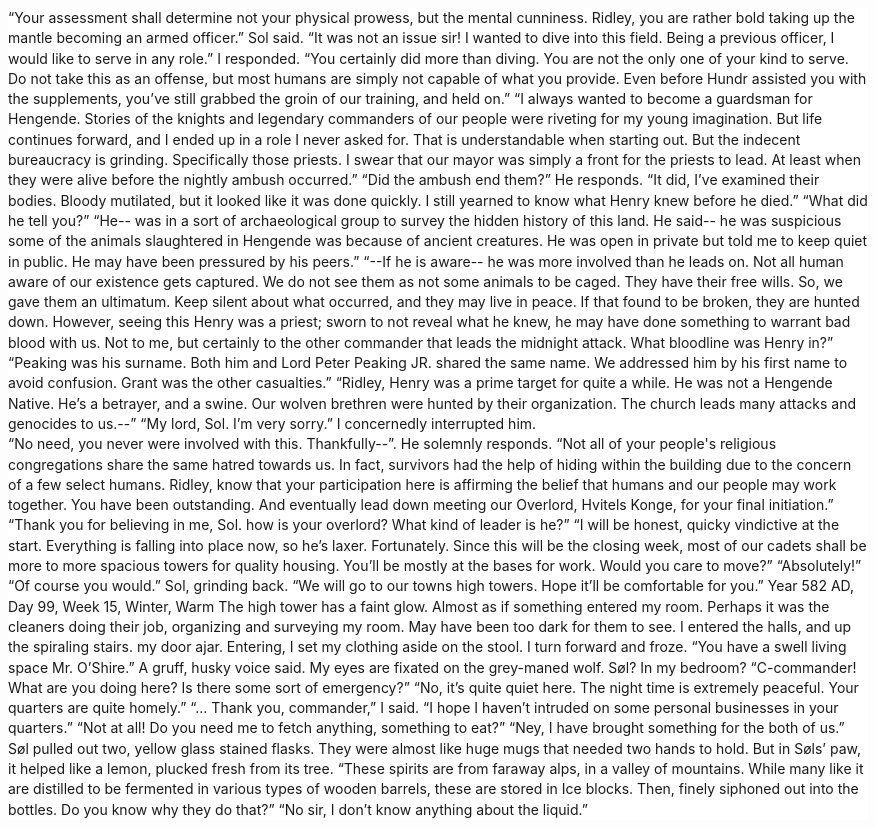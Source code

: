 “Your assessment shall determine not your physical prowess, but the mental cunniness. Ridley, you are rather bold taking up the mantle becoming an armed officer.” Sol said. 
“It was not an issue sir! I  wanted to dive into this field. Being a previous officer, I would like to serve in any role.” I responded. 
“You certainly did more than diving. You are not the only one of your kind to serve. Do not take this as an offense, but most humans are simply not capable of what you provide. Even before Hundr assisted you with the supplements, you’ve still grabbed the groin of our training, and held on.”
“I always wanted to become a guardsman for Hengende. Stories of the knights and legendary commanders of our people were riveting for my young imagination. But life continues forward, and I ended up in a role I never asked for. That is understandable when starting out. But the indecent bureaucracy is grinding. Specifically those priests. I swear that our mayor was simply a front for the priests to lead. At least when they were alive before the nightly ambush occurred.”
“Did the ambush end them?” He responds. 
“It did, I’ve examined their bodies. Bloody mutilated, but it looked like it was done quickly. I still yearned to know what Henry knew before he died.”
“What did he tell you?”
“He-- was in a sort of archaeological group to survey the hidden history of this land. He said-- he was suspicious some of the animals slaughtered in Hengende was because of ancient creatures. He was open in private but told me to keep quiet in public.  He may have been pressured by his peers.”
“--If he is aware-- he was more involved than he leads on. Not all human aware of our existence gets captured. We do not see them as not some animals to be caged. They have their free wills. So, we gave them an ultimatum. Keep silent about what occurred, and they may live in peace. If that found to be broken, they are hunted down. However, seeing this Henry was a priest; sworn to not reveal what he knew, he may have done something to warrant bad blood with us. Not to me, but certainly to the other commander that leads the midnight attack. What bloodline was Henry in?”
“Peaking was his surname. Both him and Lord Peter Peaking JR. shared the same name. We addressed him by his first name to avoid confusion. Grant was the other casualties.”
“Ridley, Henry was a prime target for quite a while. He was not a Hengende Native. He’s a betrayer, and a swine. Our wolven brethren were hunted by their organization. The church leads many attacks and genocides to us.--”
“My lord, Sol. I’m very sorry.” I concernedly interrupted him.  
“No need, you never were involved with this. Thankfully--”. He solemnly responds. “Not all of your people's religious congregations share the same hatred towards us. In fact, survivors had the help of hiding within the building due to the concern of a few select humans. Ridley, know that your participation here is affirming the belief that humans and our people may work together. You have been outstanding.  And eventually lead down meeting our Overlord, Hvitels Konge, for your final initiation.”
“Thank you for believing in me, Sol. how is your overlord? What kind of leader is he?”
“I will be honest, quicky vindictive at the start. Everything is falling into place now, so he’s laxer. Fortunately. Since this will be the closing week, most of our cadets shall be more to more spacious towers for quality housing. You’ll be mostly at the bases for work. Would you care to move?”
“Absolutely!”
“Of course you would.” Sol, grinding back. “We will go to our towns high towers. Hope it’ll be comfortable for you.” 
Year 582 AD, Day 99, Week 15, Winter, Warm
The high tower has a faint glow. Almost as if something entered my room. Perhaps it was the cleaners doing their job, organizing and surveying my room. May have been too dark for them to see. I entered the halls, and up the spiraling stairs. my door ajar. Entering, I set my clothing aside on the stool. I turn forward and froze. 
“You have a swell living space Mr. O’Shire.” A gruff, husky voice said. 
My eyes are fixated on the grey-maned wolf. Søl? In my bedroom?
    “C-commander! What are you doing here? Is there some sort of emergency?”
    “No, it’s quite quiet here. The night time is extremely peaceful. Your quarters are quite homely.”
    “… Thank you, commander,” I said.
    “I hope I haven’t intruded on some personal businesses in your quarters.”
    “Not at all! Do you need me to fetch anything, something to eat?”
    “Ney, I have brought something for the both of us.”
    Søl pulled out two, yellow glass stained flasks. They were almost like huge mugs that needed two hands to hold. But in Søls’ paw, it helped like a lemon, plucked fresh from its tree.
    “These spirits are from faraway alps, in a valley of mountains. While many like it are distilled to be fermented in various types of wooden barrels, these are stored in Ice blocks. Then, finely siphoned out into the bottles. Do you know why they do that?”
    “No sir, I don’t know anything about the liquid.”